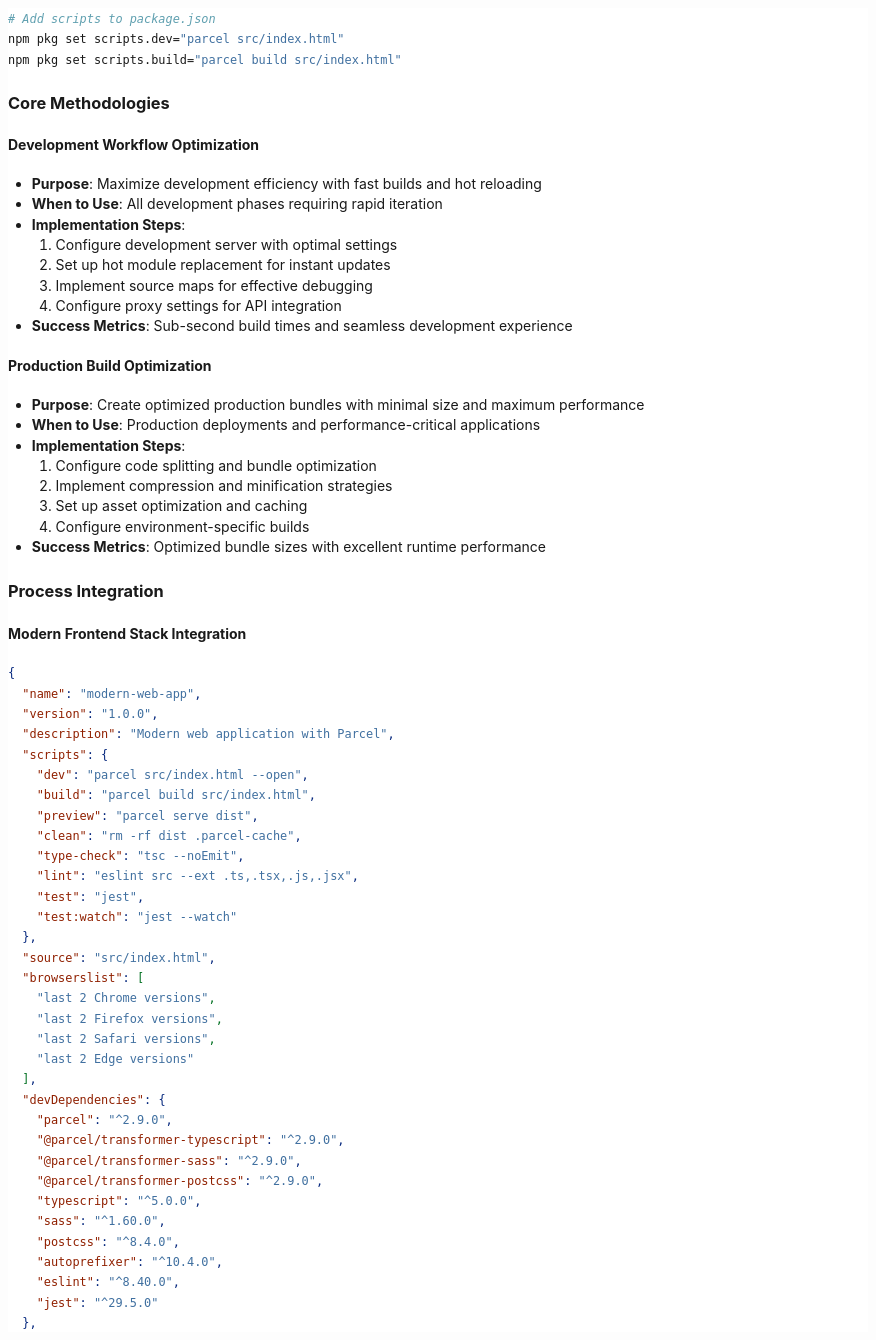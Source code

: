 ```bash
# Add scripts to package.json
npm pkg set scripts.dev="parcel src/index.html"
npm pkg set scripts.build="parcel build src/index.html"
```

### Core Methodologies
#### Development Workflow Optimization
- **Purpose**: Maximize development efficiency with fast builds and hot reloading
- **When to Use**: All development phases requiring rapid iteration
- **Implementation Steps**:
  1. Configure development server with optimal settings
  2. Set up hot module replacement for instant updates
  3. Implement source maps for effective debugging
  4. Configure proxy settings for API integration
- **Success Metrics**: Sub-second build times and seamless development experience

#### Production Build Optimization
- **Purpose**: Create optimized production bundles with minimal size and maximum performance
- **When to Use**: Production deployments and performance-critical applications
- **Implementation Steps**:
  1. Configure code splitting and bundle optimization
  2. Implement compression and minification strategies
  3. Set up asset optimization and caching
  4. Configure environment-specific builds
- **Success Metrics**: Optimized bundle sizes with excellent runtime performance

### Process Integration
#### Modern Frontend Stack Integration
```json
{
  "name": "modern-web-app",
  "version": "1.0.0",
  "description": "Modern web application with Parcel",
  "scripts": {
    "dev": "parcel src/index.html --open",
    "build": "parcel build src/index.html",
    "preview": "parcel serve dist",
    "clean": "rm -rf dist .parcel-cache",
    "type-check": "tsc --noEmit",
    "lint": "eslint src --ext .ts,.tsx,.js,.jsx",
    "test": "jest",
    "test:watch": "jest --watch"
  },
  "source": "src/index.html",
  "browserslist": [
    "last 2 Chrome versions",
    "last 2 Firefox versions",
    "last 2 Safari versions",
    "last 2 Edge versions"
  ],
  "devDependencies": {
    "parcel": "^2.9.0",
    "@parcel/transformer-typescript": "^2.9.0",
    "@parcel/transformer-sass": "^2.9.0",
    "@parcel/transformer-postcss": "^2.9.0",
    "typescript": "^5.0.0",
    "sass": "^1.60.0",
    "postcss": "^8.4.0",
    "autoprefixer": "^10.4.0",
    "eslint": "^8.40.0",
    "jest": "^29.5.0"
  },
```